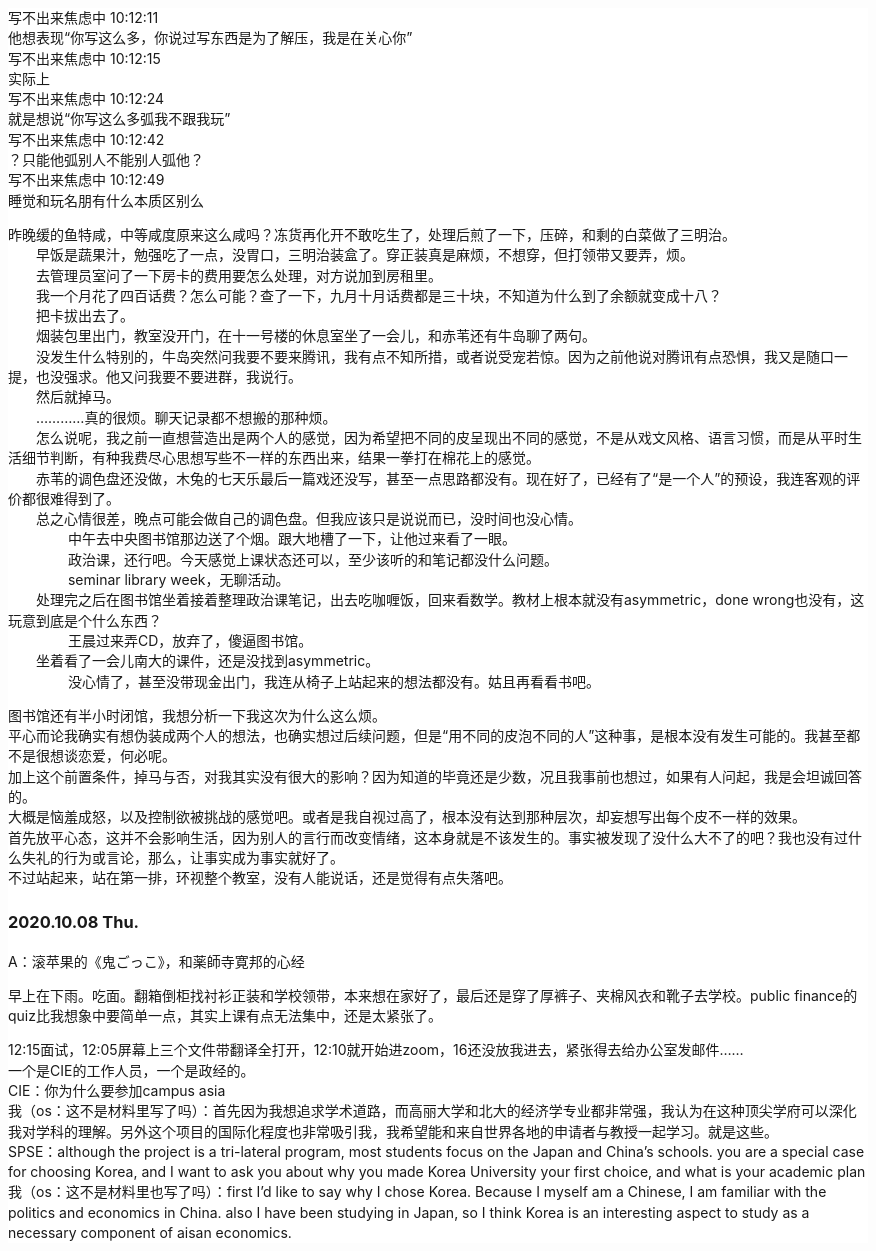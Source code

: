 
写不出来焦虑中  10:12:11  
他想表现“你写这么多，你说过写东西是为了解压，我是在关心你”  
写不出来焦虑中  10:12:15  
实际上  
写不出来焦虑中  10:12:24  
就是想说“你写这么多弧我不跟我玩”  
写不出来焦虑中  10:12:42  
？只能他弧别人不能别人弧他？  
写不出来焦虑中  10:12:49  
睡觉和玩名朋有什么本质区别么  



昨晚缓的鱼特咸，中等咸度原来这么咸吗？冻货再化开不敢吃生了，处理后煎了一下，压碎，和剩的白菜做了三明治。  
　　早饭是蔬果汁，勉强吃了一点，没胃口，三明治装盒了。穿正装真是麻烦，不想穿，但打领带又要弄，烦。  
　　去管理员室问了一下房卡的费用要怎么处理，对方说加到房租里。  
　　我一个月花了四百话费？怎么可能？查了一下，九月十月话费都是三十块，不知道为什么到了余额就变成十八？  
　　把卡拔出去了。  
　　烟装包里出门，教室没开门，在十一号楼的休息室坐了一会儿，和赤苇还有牛岛聊了两句。  
　　没发生什么特别的，牛岛突然问我要不要来腾讯，我有点不知所措，或者说受宠若惊。因为之前他说对腾讯有点恐惧，我又是随口一提，也没强求。他又问我要不要进群，我说行。  
　　然后就掉马。  
　　…………真的很烦。聊天记录都不想搬的那种烦。  
　　怎么说呢，我之前一直想营造出是两个人的感觉，因为希望把不同的皮呈现出不同的感觉，不是从戏文风格、语言习惯，而是从平时生活细节判断，有种我费尽心思想写些不一样的东西出来，结果一拳打在棉花上的感觉。  
　　赤苇的调色盘还没做，木兔的七天乐最后一篇戏还没写，甚至一点思路都没有。现在好了，已经有了“是一个人”的预设，我连客观的评价都很难得到了。  
　　总之心情很差，晚点可能会做自己的调色盘。但我应该只是说说而已，没时间也没心情。  
　　
　　中午去中央图书馆那边送了个烟。跟大地槽了一下，让他过来看了一眼。  
　　
　　政治课，还行吧。今天感觉上课状态还可以，至少该听的和笔记都没什么问题。  
　　
　　seminar library week，无聊活动。  
　　处理完之后在图书馆坐着接着整理政治课笔记，出去吃咖喱饭，回来看数学。教材上根本就没有asymmetric，done wrong也没有，这玩意到底是个什么东西？  
　　
　　王晨过来弄CD，放弃了，傻逼图书馆。  
　　坐着看了一会儿南大的课件，还是没找到asymmetric。  
　　
　　没心情了，甚至没带现金出门，我连从椅子上站起来的想法都没有。姑且再看看书吧。  

图书馆还有半小时闭馆，我想分析一下我这次为什么这么烦。  
平心而论我确实有想伪装成两个人的想法，也确实想过后续问题，但是“用不同的皮泡不同的人”这种事，是根本没有发生可能的。我甚至都不是很想谈恋爱，何必呢。  
加上这个前置条件，掉马与否，对我其实没有很大的影响？因为知道的毕竟还是少数，况且我事前也想过，如果有人问起，我是会坦诚回答的。  
大概是恼羞成怒，以及控制欲被挑战的感觉吧。或者是我自视过高了，根本没有达到那种层次，却妄想写出每个皮不一样的效果。  
首先放平心态，这并不会影响生活，因为别人的言行而改变情绪，这本身就是不该发生的。事实被发现了没什么大不了的吧？我也没有过什么失礼的行为或言论，那么，让事实成为事实就好了。  
不过站起来，站在第一排，环视整个教室，没有人能说话，还是觉得有点失落吧。  


### 2020.10.08 Thu.
A：滚苹果的《鬼ごっこ》，和薬師寺寛邦的心经
 
早上在下雨。吃面。翻箱倒柜找衬衫正装和学校领带，本来想在家好了，最后还是穿了厚裤子、夹棉风衣和靴子去学校。public finance的quiz比我想象中要简单一点，其实上课有点无法集中，还是太紧张了。
 
12:15面试，12:05屏幕上三个文件带翻译全打开，12:10就开始进zoom，16还没放我进去，紧张得去给办公室发邮件……  
一个是CIE的工作人员，一个是政经的。  
CIE：你为什么要参加campus asia  
我（os：这不是材料里写了吗）：首先因为我想追求学术道路，而高丽大学和北大的经济学专业都非常强，我认为在这种顶尖学府可以深化我对学科的理解。另外这个项目的国际化程度也非常吸引我，我希望能和来自世界各地的申请者与教授一起学习。就是这些。  
SPSE：although the project is a tri-lateral program, most students focus on the Japan and China’s schools. you are a special case for choosing Korea, and I want to ask you about why you made Korea University your first choice, and what is your academic plan  
我（os：这不是材料里也写了吗）：first I’d like to say why I chose Korea. Because I myself am a Chinese, I am familiar with the politics and economics in China. also I have been studying in Japan, so I think Korea is an interesting aspect to study as a necessary component of aisan economics.  
